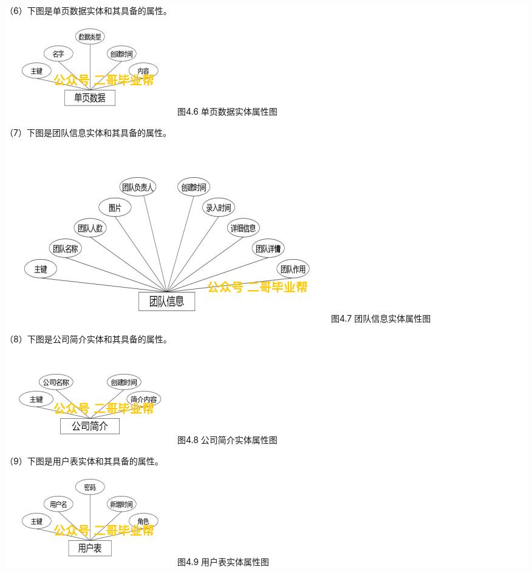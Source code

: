 （6）下图是单页数据实体和其具备的属性。

![C:\Users\Administrator\Desktop\img\fangdicanxiaoshouyingxiao\单页数据.jpg](/images/0600ssm/ssm690/blog.012.jpeg "C:\Users\Administrator\Desktop\img\fangdicanxiaoshouyingxiao\单页数据.jpg")
图4.6 单页数据实体属性图

（7）下图是团队信息实体和其具备的属性。

![C:\Users\Administrator\Desktop\img\fangdicanxiaoshouyingxiao\团队信息.jpg](/images/0600ssm/ssm690/blog.013.jpeg "C:\Users\Administrator\Desktop\img\fangdicanxiaoshouyingxiao\团队信息.jpg")
图4.7 团队信息实体属性图

（8）下图是公司简介实体和其具备的属性。

![C:\Users\Administrator\Desktop\img\fangdicanxiaoshouyingxiao\公司简介.jpg](/images/0600ssm/ssm690/blog.014.jpeg "C:\Users\Administrator\Desktop\img\fangdicanxiaoshouyingxiao\公司简介.jpg")
图4.8 公司简介实体属性图

（9）下图是用户表实体和其具备的属性。

![C:\Users\Administrator\Desktop\img\fangdicanxiaoshouyingxiao\用户表.jpg](/images/0600ssm/ssm690/blog.015.jpeg "C:\Users\Administrator\Desktop\img\fangdicanxiaoshouyingxiao\用户表.jpg")
图4.9 用户表实体属性图
